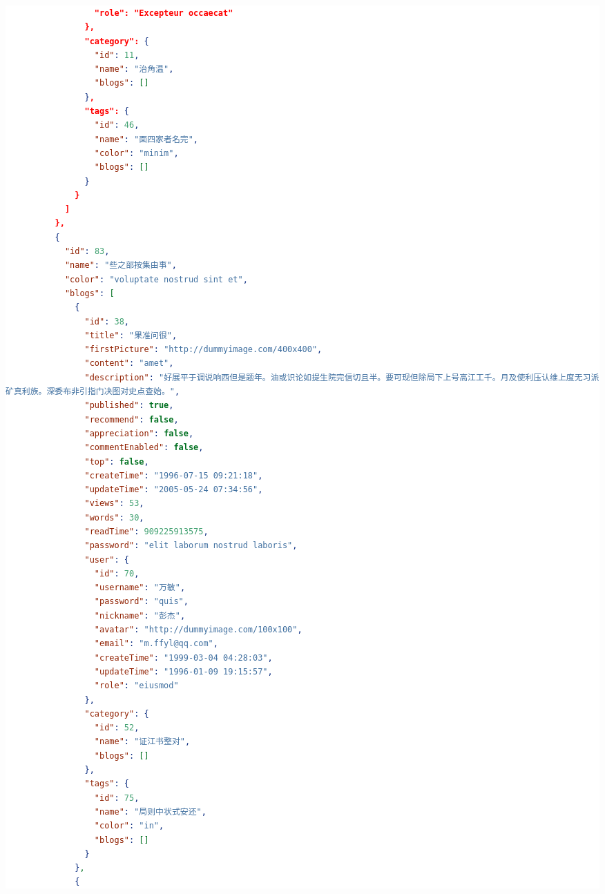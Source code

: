 ```json
                  "role": "Excepteur occaecat"
                },
                "category": {
                  "id": 11,
                  "name": "治角温",
                  "blogs": []
                },
                "tags": {
                  "id": 46,
                  "name": "面四家者名完",
                  "color": "minim",
                  "blogs": []
                }
              }
            ]
          },
          {
            "id": 83,
            "name": "些之部按集由事",
            "color": "voluptate nostrud sint et",
            "blogs": [
              {
                "id": 38,
                "title": "果准问很",
                "firstPicture": "http://dummyimage.com/400x400",
                "content": "amet",
                "description": "好展平于调说响西但是题年。油或识论如提生院完信切且半。要可现但除局下上号高江工千。月及使利压认维上度无习派矿真利族。深委布非引指门决图对史点查始。",
                "published": true,
                "recommend": false,
                "appreciation": false,
                "commentEnabled": false,
                "top": false,
                "createTime": "1996-07-15 09:21:18",
                "updateTime": "2005-05-24 07:34:56",
                "views": 53,
                "words": 30,
                "readTime": 909225913575,
                "password": "elit laborum nostrud laboris",
                "user": {
                  "id": 70,
                  "username": "万敏",
                  "password": "quis",
                  "nickname": "彭杰",
                  "avatar": "http://dummyimage.com/100x100",
                  "email": "m.ffyl@qq.com",
                  "createTime": "1999-03-04 04:28:03",
                  "updateTime": "1996-01-09 19:15:57",
                  "role": "eiusmod"
                },
                "category": {
                  "id": 52,
                  "name": "证江书整对",
                  "blogs": []
                },
                "tags": {
                  "id": 75,
                  "name": "局则中状式安还",
                  "color": "in",
                  "blogs": []
                }
              },
              {
```